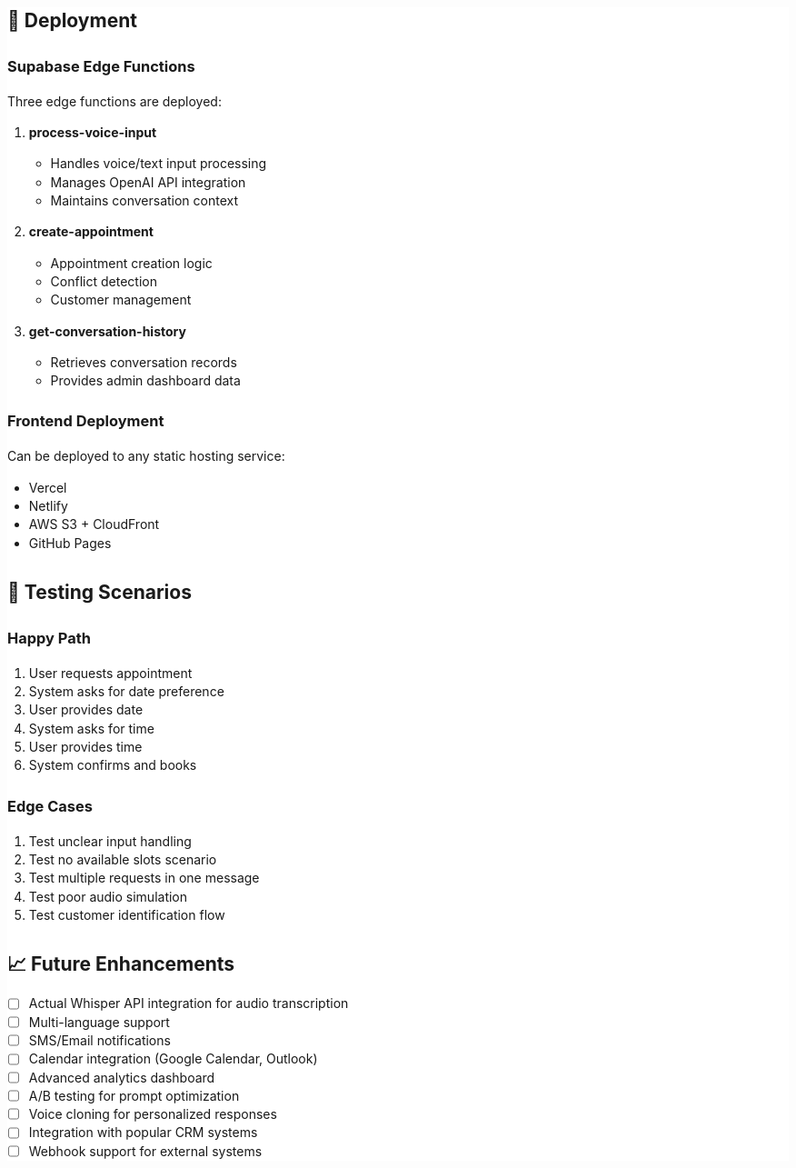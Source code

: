 ## 🚀 Deployment

### Supabase Edge Functions

Three edge functions are deployed:

1. **process-voice-input**
   - Handles voice/text input processing
   - Manages OpenAI API integration
   - Maintains conversation context

2. **create-appointment**
   - Appointment creation logic
   - Conflict detection
   - Customer management

3. **get-conversation-history**
   - Retrieves conversation records
   - Provides admin dashboard data

### Frontend Deployment

Can be deployed to any static hosting service:
- Vercel
- Netlify
- AWS S3 + CloudFront
- GitHub Pages

## 🧪 Testing Scenarios

### Happy Path
1. User requests appointment
2. System asks for date preference
3. User provides date
4. System asks for time
5. User provides time
6. System confirms and books

### Edge Cases
1. Test unclear input handling
2. Test no available slots scenario
3. Test multiple requests in one message
4. Test poor audio simulation
5. Test customer identification flow

## 📈 Future Enhancements

- [ ] Actual Whisper API integration for audio transcription
- [ ] Multi-language support
- [ ] SMS/Email notifications
- [ ] Calendar integration (Google Calendar, Outlook)
- [ ] Advanced analytics dashboard
- [ ] A/B testing for prompt optimization
- [ ] Voice cloning for personalized responses
- [ ] Integration with popular CRM systems
- [ ] Webhook support for external systems
